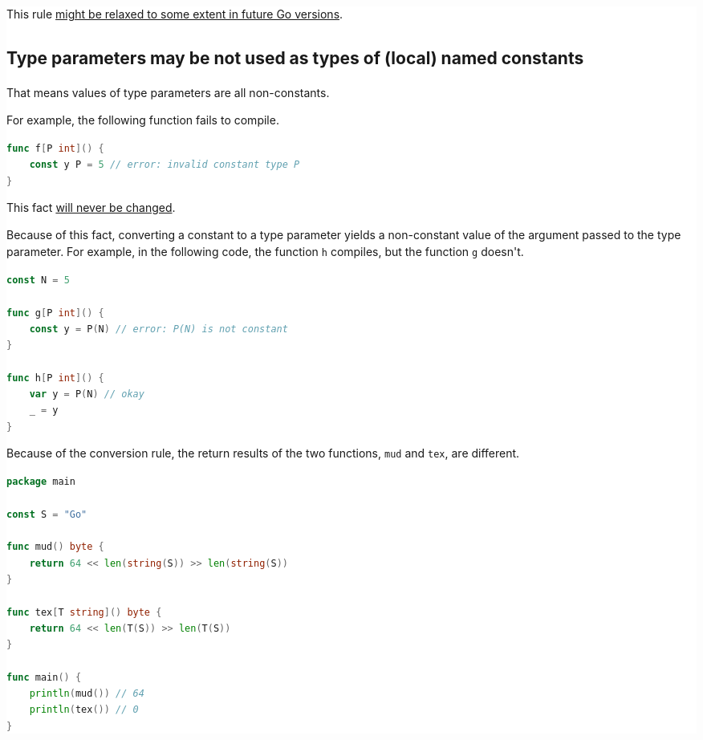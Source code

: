 This rule [might be relaxed to some extent in future Go versions](https://github.com/golang/go/issues/52129).

## Type parameters may be not used as types of (local) named constants

That means values of type parameters are all non-constants.

For example, the following function fails to compile.

```Go
func f[P int]() {
	const y P = 5 // error: invalid constant type P
}
```

This fact [will never be changed](https://github.com/golang/go/issues/50202).

Because of this fact, converting a constant to a type parameter yields
a non-constant value of the argument passed to the type parameter.
For example, in the following code, the function `h` compiles,
but the function `g` doesn't.

```Go
const N = 5

func g[P int]() {
	const y = P(N) // error: P(N) is not constant
}

func h[P int]() {
	var y = P(N) // okay
	_ = y
}
```

Because of the conversion rule, the return results of the two
functions, `mud` and `tex`, are different.

```Go
package main

const S = "Go"

func mud() byte {
	return 64 << len(string(S)) >> len(string(S))
}

func tex[T string]() byte {
	return 64 << len(T(S)) >> len(T(S))
}

func main() {
	println(mud()) // 64
	println(tex()) // 0
}
```
